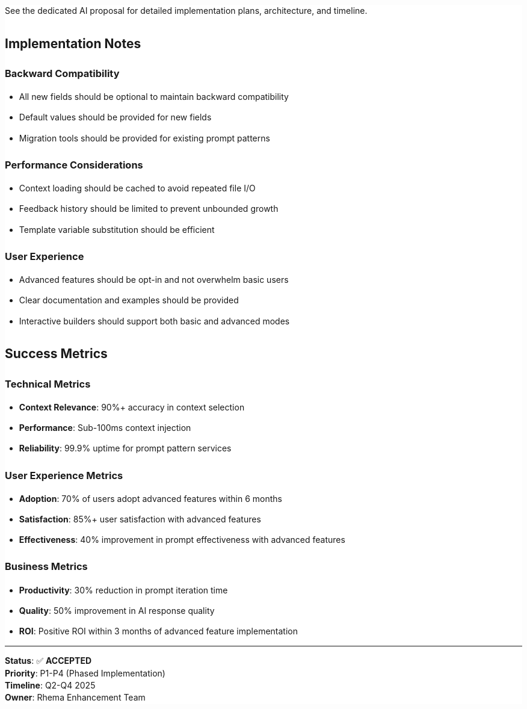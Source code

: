 See the dedicated AI proposal for detailed implementation plans, architecture, and timeline.

## Implementation Notes


### Backward Compatibility


- All new fields should be optional to maintain backward compatibility

- Default values should be provided for new fields

- Migration tools should be provided for existing prompt patterns

### Performance Considerations


- Context loading should be cached to avoid repeated file I/O

- Feedback history should be limited to prevent unbounded growth

- Template variable substitution should be efficient

### User Experience


- Advanced features should be opt-in and not overwhelm basic users

- Clear documentation and examples should be provided

- Interactive builders should support both basic and advanced modes

## Success Metrics


### Technical Metrics


- **Context Relevance**: 90%+ accuracy in context selection

- **Performance**: Sub-100ms context injection

- **Reliability**: 99.9% uptime for prompt pattern services

### User Experience Metrics


- **Adoption**: 70% of users adopt advanced features within 6 months

- **Satisfaction**: 85%+ user satisfaction with advanced features

- **Effectiveness**: 40% improvement in prompt effectiveness with advanced features

### Business Metrics


- **Productivity**: 30% reduction in prompt iteration time

- **Quality**: 50% improvement in AI response quality

- **ROI**: Positive ROI within 3 months of advanced feature implementation

---

**Status**: ✅ **ACCEPTED**  
**Priority**: P1-P4 (Phased Implementation)  
**Timeline**: Q2-Q4 2025  
**Owner**: Rhema Enhancement Team 